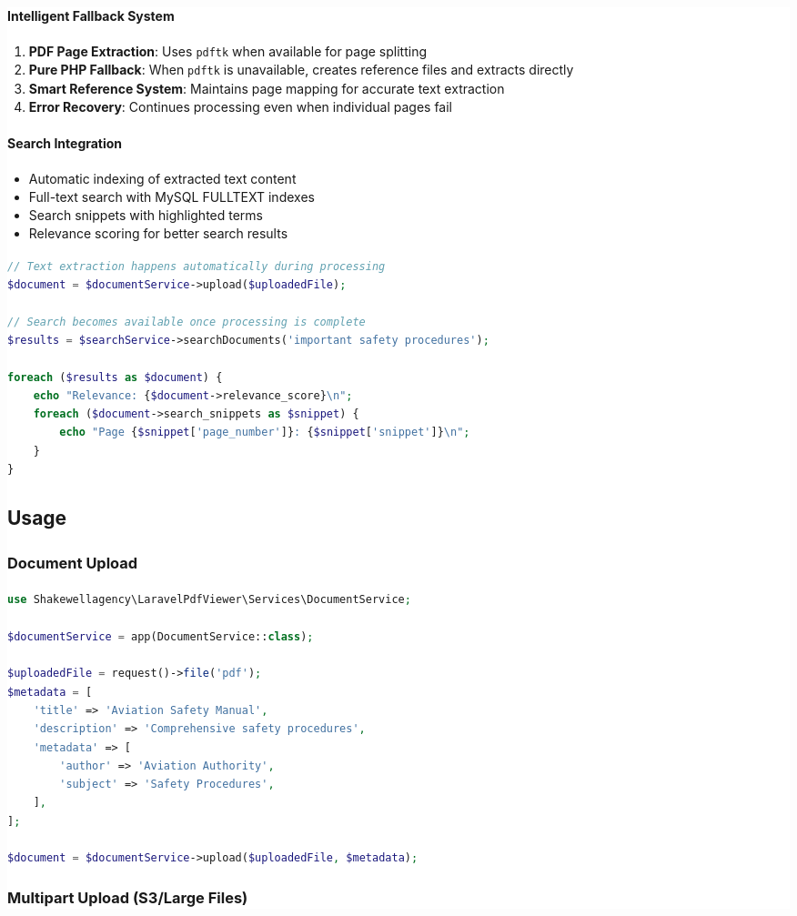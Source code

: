 #### Intelligent Fallback System
1. **PDF Page Extraction**: Uses `pdftk` when available for page splitting
2. **Pure PHP Fallback**: When `pdftk` is unavailable, creates reference files and extracts directly
3. **Smart Reference System**: Maintains page mapping for accurate text extraction
4. **Error Recovery**: Continues processing even when individual pages fail

#### Search Integration
- Automatic indexing of extracted text content
- Full-text search with MySQL FULLTEXT indexes
- Search snippets with highlighted terms
- Relevance scoring for better search results

```php
// Text extraction happens automatically during processing
$document = $documentService->upload($uploadedFile);

// Search becomes available once processing is complete
$results = $searchService->searchDocuments('important safety procedures');

foreach ($results as $document) {
    echo "Relevance: {$document->relevance_score}\n";
    foreach ($document->search_snippets as $snippet) {
        echo "Page {$snippet['page_number']}: {$snippet['snippet']}\n";
    }
}
```

## Usage

### Document Upload

```php
use Shakewellagency\LaravelPdfViewer\Services\DocumentService;

$documentService = app(DocumentService::class);

$uploadedFile = request()->file('pdf');
$metadata = [
    'title' => 'Aviation Safety Manual',
    'description' => 'Comprehensive safety procedures',
    'metadata' => [
        'author' => 'Aviation Authority',
        'subject' => 'Safety Procedures',
    ],
];

$document = $documentService->upload($uploadedFile, $metadata);
```

### Multipart Upload (S3/Large Files)
